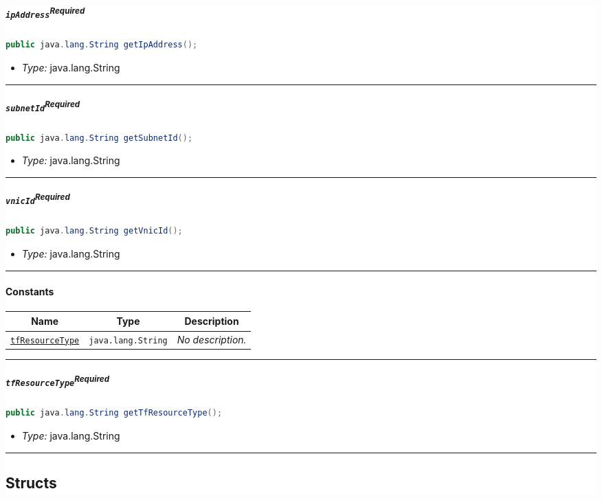 ##### `ipAddress`<sup>Required</sup> <a name="ipAddress" id="rhizo-co-terraform-provider-oci.dataOciCoreIpv6S.DataOciCoreIpv6S.property.ipAddress"></a>

```java
public java.lang.String getIpAddress();
```

- *Type:* java.lang.String

---

##### `subnetId`<sup>Required</sup> <a name="subnetId" id="rhizo-co-terraform-provider-oci.dataOciCoreIpv6S.DataOciCoreIpv6S.property.subnetId"></a>

```java
public java.lang.String getSubnetId();
```

- *Type:* java.lang.String

---

##### `vnicId`<sup>Required</sup> <a name="vnicId" id="rhizo-co-terraform-provider-oci.dataOciCoreIpv6S.DataOciCoreIpv6S.property.vnicId"></a>

```java
public java.lang.String getVnicId();
```

- *Type:* java.lang.String

---

#### Constants <a name="Constants" id="Constants"></a>

| **Name** | **Type** | **Description** |
| --- | --- | --- |
| <code><a href="#rhizo-co-terraform-provider-oci.dataOciCoreIpv6S.DataOciCoreIpv6S.property.tfResourceType">tfResourceType</a></code> | <code>java.lang.String</code> | *No description.* |

---

##### `tfResourceType`<sup>Required</sup> <a name="tfResourceType" id="rhizo-co-terraform-provider-oci.dataOciCoreIpv6S.DataOciCoreIpv6S.property.tfResourceType"></a>

```java
public java.lang.String getTfResourceType();
```

- *Type:* java.lang.String

---

## Structs <a name="Structs" id="Structs"></a>
